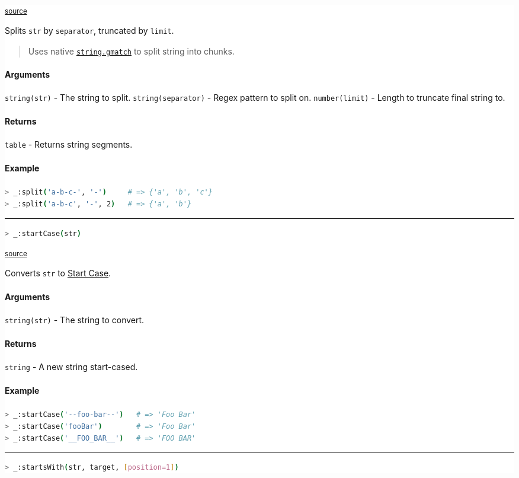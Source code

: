 <small>[source](https://github.com/skrolikowski/Lua-Lander/blob/master/mods/string.lua#L219-L229)</small>

Splits `str` by `separator`, truncated by `limit`.

> Uses native [`string.gmatch`](https://www.lua.org/manual/5.1/manual.html#pdf-string.gmatch) to split string into chunks.

#### Arguments

`string(str)` - The string to split.
`string(separator)` - Regex pattern to split on.
`number(limit)` - Length to truncate final string to.

#### Returns

`table` - Returns string segments.

#### Example

```bash
> _:split('a-b-c-', '-')     # => {'a', 'b', 'c'}
> _:split('a-b-c', '-', 2)   # => {'a', 'b'}
```



---

```bash
> _:startCase(str)
```

<small>[source](https://github.com/skrolikowski/Lua-Lander/blob/master/mods/string.lua#L236-L253)</small>

Converts `str` to [Start Case](https://en.wikipedia.org/wiki/Letter_case#Stylistic_or_specialised_usage).

#### Arguments

`string(str)` - The string to convert.

#### Returns

`string` - A new string start-cased.

#### Example

```	bash
> _:startCase('--foo-bar--')   # => 'Foo Bar'
> _:startCase('fooBar')        # => 'Foo Bar'
> _:startCase('__FOO_BAR__')   # => 'FOO BAR'
```



---

```bash
> _:startsWith(str, target, [position=1])
```
